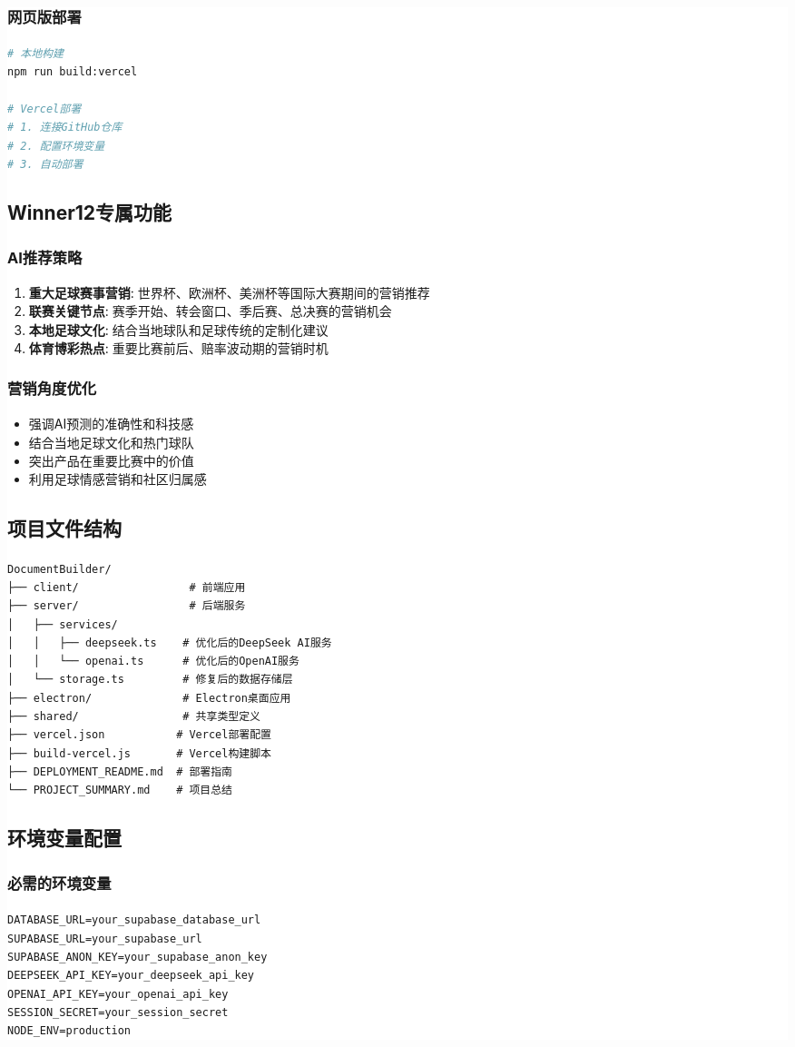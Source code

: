 ### 网页版部署
```bash
# 本地构建
npm run build:vercel

# Vercel部署
# 1. 连接GitHub仓库
# 2. 配置环境变量
# 3. 自动部署
```

## Winner12专属功能

### AI推荐策略
1. **重大足球赛事营销**: 世界杯、欧洲杯、美洲杯等国际大赛期间的营销推荐
2. **联赛关键节点**: 赛季开始、转会窗口、季后赛、总决赛的营销机会
3. **本地足球文化**: 结合当地球队和足球传统的定制化建议
4. **体育博彩热点**: 重要比赛前后、赔率波动期的营销时机

### 营销角度优化
- 强调AI预测的准确性和科技感
- 结合当地足球文化和热门球队
- 突出产品在重要比赛中的价值
- 利用足球情感营销和社区归属感

## 项目文件结构

```
DocumentBuilder/
├── client/                 # 前端应用
├── server/                 # 后端服务
│   ├── services/
│   │   ├── deepseek.ts    # 优化后的DeepSeek AI服务
│   │   └── openai.ts      # 优化后的OpenAI服务
│   └── storage.ts         # 修复后的数据存储层
├── electron/              # Electron桌面应用
├── shared/                # 共享类型定义
├── vercel.json           # Vercel部署配置
├── build-vercel.js       # Vercel构建脚本
├── DEPLOYMENT_README.md  # 部署指南
└── PROJECT_SUMMARY.md    # 项目总结
```

## 环境变量配置

### 必需的环境变量
```env
DATABASE_URL=your_supabase_database_url
SUPABASE_URL=your_supabase_url
SUPABASE_ANON_KEY=your_supabase_anon_key
DEEPSEEK_API_KEY=your_deepseek_api_key
OPENAI_API_KEY=your_openai_api_key
SESSION_SECRET=your_session_secret
NODE_ENV=production
```
